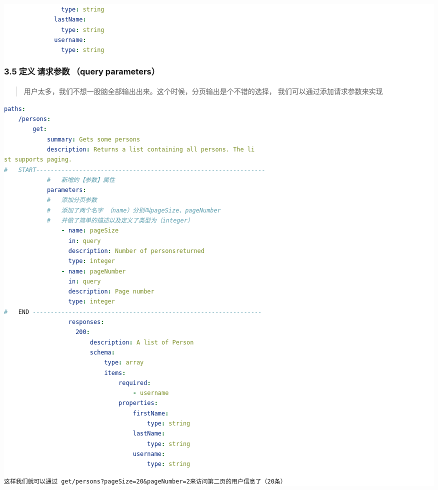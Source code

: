 ```yaml
                type: string
              lastName:
                type: string
              username:
                type: string
```

### 3.5 定义 请求参数		（query parameters）
>  用户太多，我们不想一股脑全部输出出来。这个时候，分页输出是个不错的选择，
我们可以通过添加请求参数来实现

```yaml
paths:
	/persons:
		get:
			summary: Gets some persons
			description: Returns a list containing all persons. The li
st supports paging.
#	START----------------------------------------------------------------
			#	新增的【参数】属性
			parameters:
			#	添加分页参数
			#	添加了两个名字 （name）分别叫pageSize、pageNumber
			#	并做了简单的描述以及定义了类型为（integer）
				- name: pageSize
				  in: query
				  description: Number of personsreturned
				  type: integer
				- name: pageNumber
				  in: query
				  description: Page number
				  type: integer
# 	END ----------------------------------------------------------------
				  responses:
					200:
						description: A list of Person
						schema:
							type: array
							items:
								required:
									- username
								properties:
									firstName:
										type: string
									lastName:
										type: string
									username:
										type: string
```

	这样我们就可以通过 get/persons?pageSize=20&pageNumber=2来访问第二页的用户信息了（20条）
	